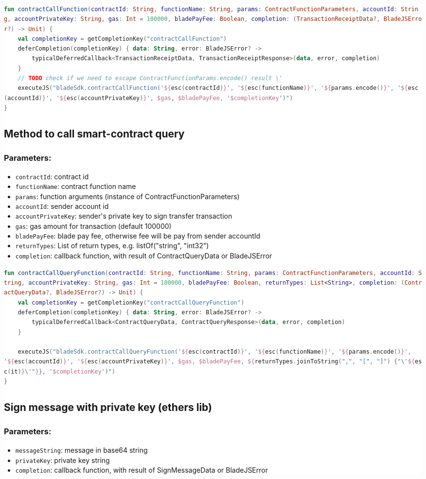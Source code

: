 ```kotlin
fun contractCallFunction(contractId: String, functionName: String, params: ContractFunctionParameters, accountId: String, accountPrivateKey: String, gas: Int = 100000, bladePayFee: Boolean, completion: (TransactionReceiptData?, BladeJSError?) -> Unit) {
    val completionKey = getCompletionKey("contractCallFunction")
    deferCompletion(completionKey) { data: String, error: BladeJSError? ->
        typicalDeferredCallback<TransactionReceiptData, TransactionReceiptResponse>(data, error, completion)
    }
    // TODO check if we need to escape ContractFunctionParams.encode() result \'
    executeJS("bladeSdk.contractCallFunction('${esc(contractId)}', '${esc(functionName)}', '${params.encode()}', '${esc(accountId)}', '${esc(accountPrivateKey)}', $gas, $bladePayFee, '$completionKey')")
}
```

## Method to call smart-contract query

### Parameters:

 * `contractId`: contract id
 * `functionName`: contract function name
 * `params`: function arguments (instance of ContractFunctionParameters)
 * `accountId`: sender account id
 * `accountPrivateKey`: sender's private key to sign transfer transaction
 * `gas`: gas amount for transaction (default 100000)
 * `bladePayFee`: blade pay fee, otherwise fee will be pay from sender accountId
 * `returnTypes`: List of return types, e.g. listOf("string", "int32")
 * `completion`: callback function, with result of ContractQueryData or BladeJSError

```kotlin
fun contractCallQueryFunction(contractId: String, functionName: String, params: ContractFunctionParameters, accountId: String, accountPrivateKey: String, gas: Int = 100000, bladePayFee: Boolean, returnTypes: List<String>, completion: (ContractQueryData?, BladeJSError?) -> Unit) {
    val completionKey = getCompletionKey("contractCallQueryFunction")
    deferCompletion(completionKey) { data: String, error: BladeJSError? ->
        typicalDeferredCallback<ContractQueryData, ContractQueryResponse>(data, error, completion)
    }

    executeJS("bladeSdk.contractCallQueryFunction('${esc(contractId)}', '${esc(functionName)}', '${params.encode()}', '${esc(accountId)}', '${esc(accountPrivateKey)}', $gas, $bladePayFee, ${returnTypes.joinToString(",", "[", "]") {"\'${esc(it)}\'"}}, '$completionKey')")
}
```

## Sign message with private key (ethers lib)

### Parameters:

 * `messageString`: message in base64 string
 * `privateKey`: private key string
 * `completion`: callback function, with result of SignMessageData or BladeJSError
